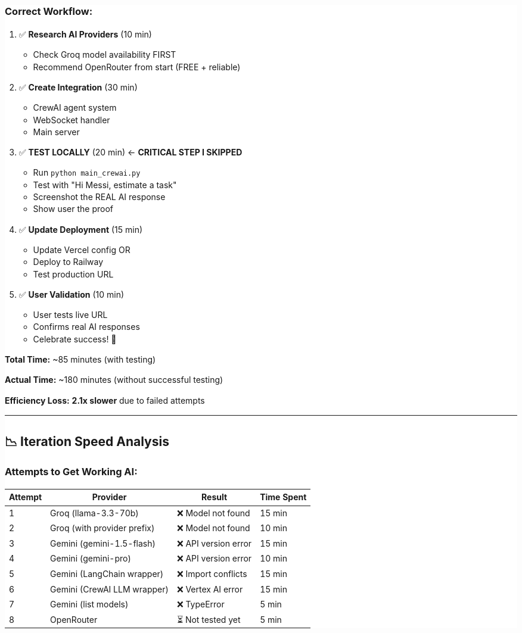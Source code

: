 ### **Correct Workflow:**

1. ✅ **Research AI Providers** (10 min)
   - Check Groq model availability FIRST
   - Recommend OpenRouter from start (FREE + reliable)

2. ✅ **Create Integration** (30 min)
   - CrewAI agent system
   - WebSocket handler
   - Main server

3. ✅ **TEST LOCALLY** (20 min) ← **CRITICAL STEP I SKIPPED**
   - Run `python main_crewai.py`
   - Test with "Hi Messi, estimate a task"
   - Screenshot the REAL AI response
   - Show user the proof

4. ✅ **Update Deployment** (15 min)
   - Update Vercel config OR
   - Deploy to Railway
   - Test production URL

5. ✅ **User Validation** (10 min)
   - User tests live URL
   - Confirms real AI responses
   - Celebrate success! 🎉

**Total Time:** ~85 minutes (with testing)

**Actual Time:** ~180 minutes (without successful testing)

**Efficiency Loss:** **2.1x slower** due to failed attempts

---

## 📉 **Iteration Speed Analysis**

### **Attempts to Get Working AI:**

| Attempt | Provider | Result | Time Spent |
|---------|----------|--------|------------|
| 1 | Groq (llama-3.3-70b) | ❌ Model not found | 15 min |
| 2 | Groq (with provider prefix) | ❌ Model not found | 10 min |
| 3 | Gemini (gemini-1.5-flash) | ❌ API version error | 15 min |
| 4 | Gemini (gemini-pro) | ❌ API version error | 10 min |
| 5 | Gemini (LangChain wrapper) | ❌ Import conflicts | 15 min |
| 6 | Gemini (CrewAI LLM wrapper) | ❌ Vertex AI error | 15 min |
| 7 | Gemini (list models) | ❌ TypeError | 5 min |
| 8 | OpenRouter | ⏳ Not tested yet | 5 min |
